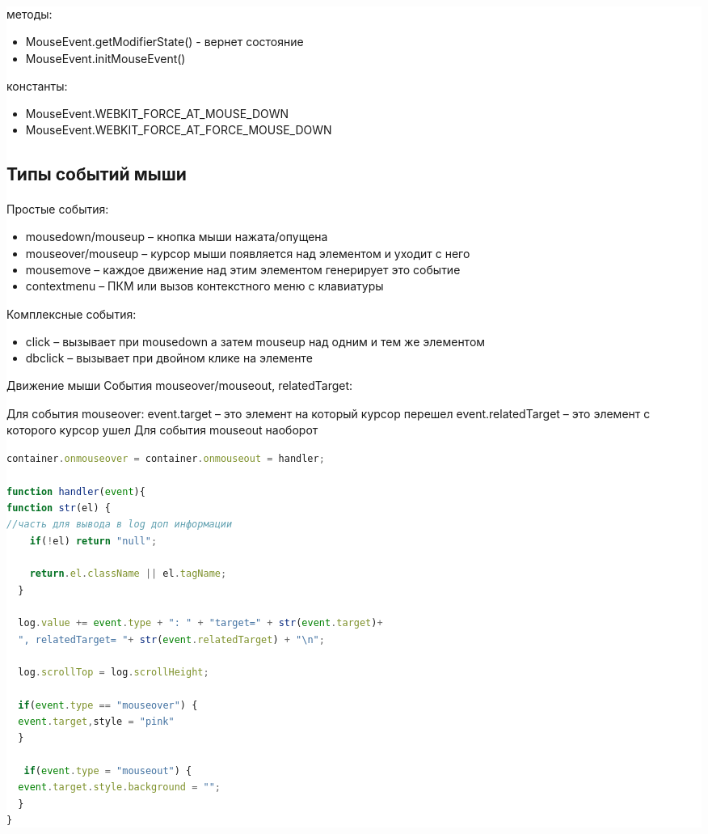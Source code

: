 методы:

- MouseEvent.getModifierState() - вернет состояние
- MouseEvent.initMouseEvent()

константы:

- MouseEvent.WEBKIT_FORCE_AT_MOUSE_DOWN
- MouseEvent.WEBKIT_FORCE_AT_FORCE_MOUSE_DOWN

## Типы событий мыши

Простые события:

- mousedown/mouseup – кнопка мыши нажата/опущена
- mouseover/mouseup – курсор мыши появляется над элементом и уходит с него
- mousemove – каждое движение над этим элементом генерирует это событие
- contextmenu – ПКМ или вызов контекстного меню с клавиатуры

Комплексные события:

- click – вызывает при mousedown а затем mouseup над одним и тем же элементом
- dbclick – вызывает при двойном клике на элементе

Движение мыши События mouseover/mouseout, relatedTarget:

Для события mouseover:
event.target – это элемент на который курсор перешел
event.relatedTarget – это элемент с которого курсор ушел
Для события mouseout наоборот

```js
container.onmouseover = container.onmouseout = handler;

function handler(event){
function str(el) {
//часть для вывода в log доп информации
    if(!el) return "null";

    return.el.className || el.tagName;
  }

  log.value += event.type + ": " + "target=" + str(event.target)+
  ", relatedTarget= "+ str(event.relatedTarget) + "\n";

  log.scrollTop = log.scrollHeight;

  if(event.type == "mouseover") {
  event.target,style = "pink"
  }

   if(event.type = "mouseout") {
  event.target.style.background = "";
  }
}
```
